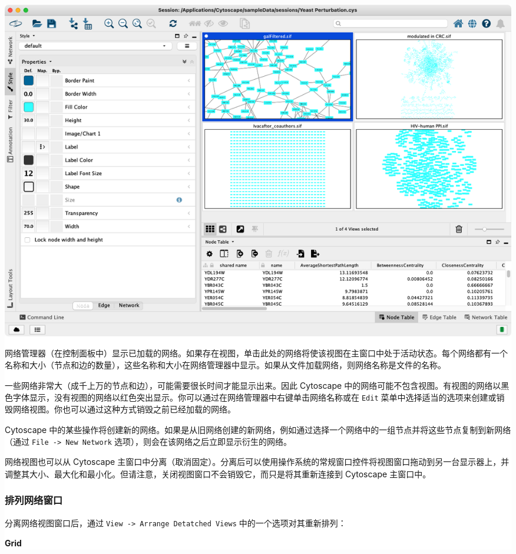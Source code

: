 ![](images/quick-tour-of-cytoscape/multiple-network-view.png)

网络管理器（在控制面板中）显示已加载的网络。如果存在视图，单击此处的网络将使该视图在主窗口中处于活动状态。每个网络都有一个名称和大小（节点和边的数量），这些名称和大小在网络管理器中显示。如果从文件加载网络，则网络名称是文件的名称。

一些网络非常大（成千上万的节点和边），可能需要很长时间才能显示出来。因此 Cytoscape 中的网络可能不包含视图。有视图的网络以黑色字体显示，没有视图的网络以红色突出显示。你可以通过在网络管理器中右键单击网络名称或在 `Edit` 菜单中选择适当的选项来创建或销毁网络视图。你也可以通过这种方式销毁之前已经加载的网络。

Cytoscape 中的某些操作将创建新的网络。如果是从旧网络创建的新网络，例如通过选择一个网络中的一组节点并将这些节点复制到新网络（通过 `File -> New Network` 选项），则会在该网络之后立即显示衍生的网络。

网络视图也可以从 Cytoscape 主窗口中分离（取消固定）。分离后可以使用操作系统的常规窗口控件将视图窗口拖动到另一台显示器上，并调整其大小、最大化和最小化。但请注意，关闭视图窗口不会销毁它，而只是将其重新连接到 Cytoscape 主窗口中。

### 排列网络窗口

分离网络视图窗口后，通过 `View -> Arrange Detatched Views` 中的一个选项对其重新排列：

**Grid**

